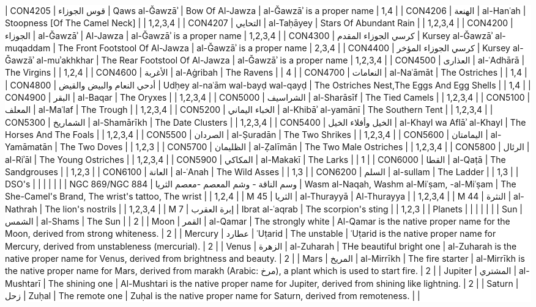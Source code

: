 |	CON4205	|	قوس الجوزاء	|	Qaws al-Ǧawzāʾ	|	Bow Of Al-Jawza	|	al-Ǧawzāʾ is a proper name	|	1,4	|
|	CON4206	|	الهنعة	|	al-Hanʿah	|	Stoopness [Of The Camel Neck]	|		|	1,2,3,4	|
|	CON4207	|	التحايي	|	al-Taḥāyey	|	Stars Of Abundant Rain	|		|	1,2,3,4	|
|	CON4200	|	الجوزاء	|	al-Ǧawzāʾ	|	Al-Jawza	|	al-Ǧawzāʾ is a proper name	|	1,2,3,4	|
|	CON4300	|	كرسي الجوزاء المقدم	|	Kursey al-Ǧawzāʾ al-muqaddam	|	The Front Footstool Of Al-Jawza	|	al-Ǧawzāʾ is a proper name	|	2,3,4	|
|	CON4400	|	كرسي الجوزاء المؤخر	|	Kursey al-Ǧawzāʾ al-muʾakhkhar	|	The Rear Footstool Of Al-Jawza	|	al-Ǧawzāʾ is a proper name	|	1,2,3,4	|
|	CON4500	|	العذارى	|	al-ʿAdhārā	|	The Virgins	|		|	1,2,4	|
|	CON4600	|	الأغربة	|	al-Aġribah	|	The Ravens	|		|	4	|
|	CON4700	|	النعامات	|	al-Naʿāmāt	|	The Ostriches	|		|	1,4	|
|	CON4800	|	أدحي النعام والبيض والقيض	|	Udḥey al-naʿām wal-bayḍ wal-qayḍ	|	The Ostriches Nest,The Eggs And Egg Shells	|		|	1,4	|
|	CON4900	|	البقر	|	al-Baqar	|	The Oryxes	|		|	1,2,3,4	|
|	CON5000	|	الشراسيف	|	al-Sharāsīf	|	The Tied Camels	|		|	1,2,3,4	|
|	CON5100	|	المعلف	|	al-Maʿlaf	|	The Trough	|		|	1,2,3,4	|
|	CON5200	|	الخباء اليماني	|	al-Khibāʾ al-yamānī	|	The Southern Tent	|		|	1,2,3,4	|
|	CON5300	|	الشماريخ	|	al-Shamārīkh	|	The Date Clusters	|		|	1,2,3,4	|
|	CON5400	|	الخيل وأفلاء الخيل	|	al-Khayl wa Aflāʾ al-Khayl	|	The Horses And The Foals	|		|	1,2,3,4	|
|	CON5500	|	الصردان	|	al-Ṣuradān	|	The Two Shrikes	|		|	1,2,3,4	|
|	CON5600	|	اليمامتان	|	al-Yamāmatān	|	The Two Doves	|		|	1,2,3	|
|	CON5700	|	الظليمان	|	al-Ẓalīmān	|	The Two Male Ostriches	|		|	1,2,3,4	|
|	CON5800	|	الرئال	|	al-Riʾāl	|	The Young Ostriches	|		|	1,2,3,4	|
|	CON5900	|	المكاكي	|	al-Makakī	|	The Larks	|		|	1	|
|	CON6000	|	القطا	|	al-Qaṭā	|	The Sandgrouses	|		|	1,2,3	|
|	CON6100	|	العانة	|	al-ʿAnah	|	The Wild Asses	|		|	1,3	|
|	CON6200	|	السلم	|	al-sullam	|	The Ladder	|		|	1,3	|
|	DSO's	|		|		|		|		|		|
|	NGC 869/NGC 884	|	وسم الناقة - وشم المعصم -معصم الثريا	|	Wasm al-Naqah, Washm al-Miʿṣam, -al-Miʿṣam	|	The She-Camel's Brand, The wrist's tattoo, The wrist	|		|	1,2,4	|
|	M 45	|	الثريا	|	al-Thurayyā	|	Al-Thurayya	|		|	1,2,3,4	|
|	M 44	|	النثرة	|	al-Nathrah	|	The lion's nostrils	|		|	1,2,3,4	|
|	M 7 	|	إبرة العقرب	|	Ibrat al-ʿaqrab	|	The scorpion's sting	|		|	1,2,3	|
|	Planets	|		|		|		|		|		|
|	Sun	|	الشمس	|	al-Shams	|	The Sun	|		|	2	|
|	Moon	|	القمر	|	al-Qamar	|	The strongly white	|	Al-Qamar is the native proper name for the Moon, derived from strong whiteness.	|	2	|
|	Mercury	|	عطارد	|	ʿUṭarid	|	The unstable	|	ʿUṭarid is the native proper name for Mercury, derived from unstableness (mercurial).	|	2	|
|	Venus	|	الزهرة	|	al-Zuharah	|	THe beautiful bright one	|	al-Zuharah is the native proper name for Venus, derived from brightness and beauty.	|	2	|
|	Mars	|	المريخ	|	al-Mirrīkh	|	The fire starter	|	al-Mirrīkh is the native proper name for Mars, derived from marakh (Arabic: مرخ), a plant which is used to start fire.	|	2	|
|	Jupiter	|	المشتري	|	al-Mushtarī	|	The shining one	|	Al-Mushtari is the native proper name for Jupiter, derived from shining like lightning.	|	2	|
|	Saturn	|	زحل	|	Zuḥal	|	The remote one	|	Zuḥal is the native proper name for Saturn, derived from remoteness.	|		|